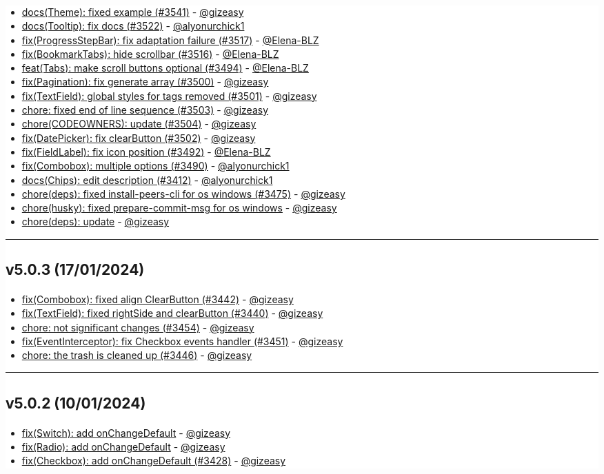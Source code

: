 - [docs(Theme): fixed example (#3541)](https://github.com/consta-design-system/uikit/commit/7b5654576b59fdbe284013bca6e846afc08a7861) - [@gizeasy](https://github.com/gizeasy)
- [docs(Tooltip): fix docs (#3522)](https://github.com/consta-design-system/uikit/commit/bc41f6fc3151a9ae46e46707c7340fbdbfcc29e0) - [@alyonurchick1](https://github.com/alyonurchick1)
- [fix(ProgressStepBar): fix adaptation failure (#3517)](https://github.com/consta-design-system/uikit/commit/e39107a7ca2685f562282d2d51ffcfdf22f01522) - [@Elena-BLZ](https://github.com/Elena-BLZ)
- [fix(BookmarkTabs): hide scrollbar (#3516)](https://github.com/consta-design-system/uikit/commit/6235632db41717dfb7baede9fafaa70a39e75211) - [@Elena-BLZ](https://github.com/Elena-BLZ)
- [feat(Tabs): make scroll buttons optional (#3494)](https://github.com/consta-design-system/uikit/commit/fdd7b091d110e8de043ce122720e49517a77ea78) - [@Elena-BLZ](https://github.com/Elena-BLZ)
- [fix(Pagination): fix generate array (#3500)](https://github.com/consta-design-system/uikit/commit/e6c6cda9182786823e507b1184c896b289234a47) - [@gizeasy](https://github.com/gizeasy)
- [fix(TextField): global styles for tags removed (#3501)](https://github.com/consta-design-system/uikit/commit/c54520d5433556bacfab9ecff282c09c7931b581) - [@gizeasy](https://github.com/gizeasy)
- [chore: fixed end of line sequence (#3503)](https://github.com/consta-design-system/uikit/commit/f2c7734d334f3db9f0590b32e2014d31c17a17eb) - [@gizeasy](https://github.com/gizeasy)
- [chore(CODEOWNERS): update (#3504)](https://github.com/consta-design-system/uikit/commit/72124114363d358b17ec53f2f96794db86441d05) - [@gizeasy](https://github.com/gizeasy)
- [fix(DatePicker): fix clearButton (#3502)](https://github.com/consta-design-system/uikit/commit/1304bdd7b6ea9664a7058a5d44162c47c9711b95) - [@gizeasy](https://github.com/gizeasy)
- [fix(FieldLabel): fix icon position (#3492)](https://github.com/consta-design-system/uikit/commit/401ea46005102443a09584e565b601d43c0beb6c) - [@Elena-BLZ](https://github.com/Elena-BLZ)
- [fix(Combobox): multiple options (#3490)](https://github.com/consta-design-system/uikit/commit/2a46281c4e96618bb3912e25dbe2309b7e2dd3b2) - [@alyonurchick1](https://github.com/alyonurchick1)
- [docs(Chips): edit description (#3412)](https://github.com/consta-design-system/uikit/commit/4a462e33856761d45a7d1eb757459f6ebfb898ea) - [@alyonurchick1](https://github.com/alyonurchick1)
- [chore(deps): fixed install-peers-cli for os windows (#3475)](https://github.com/consta-design-system/uikit/commit/1f8cfada4d69a35d5a50cf5ebcff15494c44ac7f) - [@gizeasy](https://github.com/gizeasy)
- [chore(husky): fixed prepare-commit-msg for os windows](https://github.com/consta-design-system/uikit/commit/71cd1bf516653baea08c7d4e3acef1fd2a74fbc3) - [@gizeasy](https://github.com/gizeasy)
- [chore(deps): update](https://github.com/consta-design-system/uikit/commit/c61004cf6d71f40385ecb94a6434fd4c11684a19) - [@gizeasy](https://github.com/gizeasy)

--------------------

## v5.0.3 (17/01/2024)
- [fix(Combobox): fixed align ClearButton (#3442)](https://github.com/consta-design-system/uikit/commit/bde70e1e70ecd2a9c4ddf3c143d9d88e7fa50747) - [@gizeasy](https://github.com/gizeasy)
- [fix(TextField): fixed rightSide and clearButton (#3440)](https://github.com/consta-design-system/uikit/commit/fea7954dcdd5e847f31bbb158c78348cf8580aac) - [@gizeasy](https://github.com/gizeasy)
- [chore: not significant changes (#3454)](https://github.com/consta-design-system/uikit/commit/ca31b3c97b96abd2b8e96af5bb28983588eb5e8f) - [@gizeasy](https://github.com/gizeasy)
- [fix(EventInterceptor): fix Checkbox events handler (#3451)](https://github.com/consta-design-system/uikit/commit/b89f247a8b5271b1773dd164e3467cbfecb13607) - [@gizeasy](https://github.com/gizeasy)
- [chore: the trash is cleaned up (#3446)](https://github.com/consta-design-system/uikit/commit/7257b4b5319e386c2758eb8463f341b6506ad0e8) - [@gizeasy](https://github.com/gizeasy)

--------------------

## v5.0.2 (10/01/2024)
- [fix(Switch): add onChangeDefault](https://github.com/consta-design-system/uikit/commit/d30f834cfadd5b68bb6c9ce78ddf7c0016c64ddb) - [@gizeasy](https://github.com/gizeasy)
- [fix(Radio): add onChangeDefault](https://github.com/consta-design-system/uikit/commit/f25c771f3b7c3c916a4aa60f3552e5130a05a6f9) - [@gizeasy](https://github.com/gizeasy)
- [fix(Checkbox): add onChangeDefault (#3428)](https://github.com/consta-design-system/uikit/commit/68e9a6fa7f1c0863919bc1721302f52c5613d67f) - [@gizeasy](https://github.com/gizeasy)
